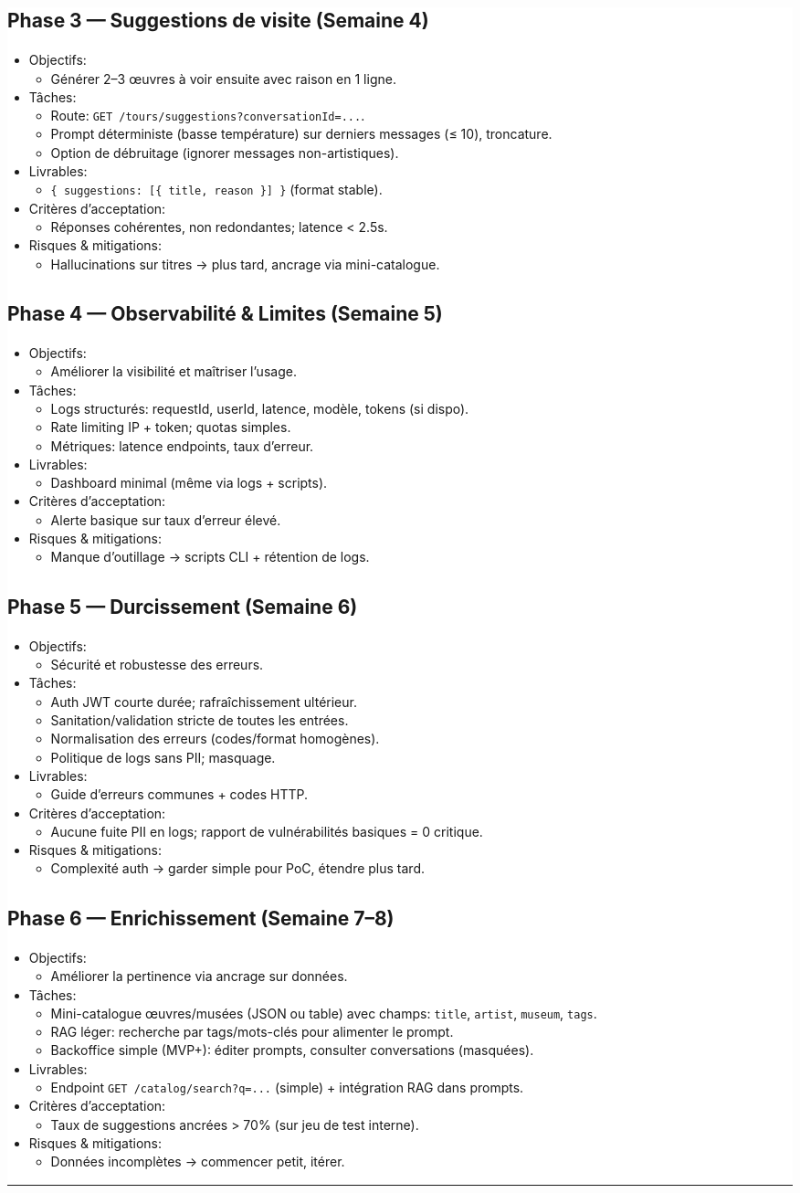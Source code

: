 ## Phase 3 — Suggestions de visite (Semaine 4)

- Objectifs:
  - Générer 2–3 œuvres à voir ensuite avec raison en 1 ligne.
- Tâches:
  - Route: `GET /tours/suggestions?conversationId=...`.
  - Prompt déterministe (basse température) sur derniers messages (≤ 10), troncature.
  - Option de débruitage (ignorer messages non-artistiques).
- Livrables:
  - `{ suggestions: [{ title, reason }] }` (format stable).
- Critères d’acceptation:
  - Réponses cohérentes, non redondantes; latence < 2.5s.
- Risques & mitigations:
  - Hallucinations sur titres → plus tard, ancrage via mini-catalogue.

## Phase 4 — Observabilité & Limites (Semaine 5)

- Objectifs:
  - Améliorer la visibilité et maîtriser l’usage.
- Tâches:
  - Logs structurés: requestId, userId, latence, modèle, tokens (si dispo).
  - Rate limiting IP + token; quotas simples.
  - Métriques: latence endpoints, taux d’erreur.
- Livrables:
  - Dashboard minimal (même via logs + scripts).
- Critères d’acceptation:
  - Alerte basique sur taux d’erreur élevé.
- Risques & mitigations:
  - Manque d’outillage → scripts CLI + rétention de logs.

## Phase 5 — Durcissement (Semaine 6)

- Objectifs:
  - Sécurité et robustesse des erreurs.
- Tâches:
  - Auth JWT courte durée; rafraîchissement ultérieur.
  - Sanitation/validation stricte de toutes les entrées.
  - Normalisation des erreurs (codes/format homogènes).
  - Politique de logs sans PII; masquage.
- Livrables:
  - Guide d’erreurs communes + codes HTTP.
- Critères d’acceptation:
  - Aucune fuite PII en logs; rapport de vulnérabilités basiques = 0 critique.
- Risques & mitigations:
  - Complexité auth → garder simple pour PoC, étendre plus tard.

## Phase 6 — Enrichissement (Semaine 7–8)

- Objectifs:
  - Améliorer la pertinence via ancrage sur données.
- Tâches:
  - Mini-catalogue œuvres/musées (JSON ou table) avec champs: `title`, `artist`, `museum`, `tags`.
  - RAG léger: recherche par tags/mots-clés pour alimenter le prompt.
  - Backoffice simple (MVP+): éditer prompts, consulter conversations (masquées).
- Livrables:
  - Endpoint `GET /catalog/search?q=...` (simple) + intégration RAG dans prompts.
- Critères d’acceptation:
  - Taux de suggestions ancrées > 70% (sur jeu de test interne).
- Risques & mitigations:
  - Données incomplètes → commencer petit, itérer.

---